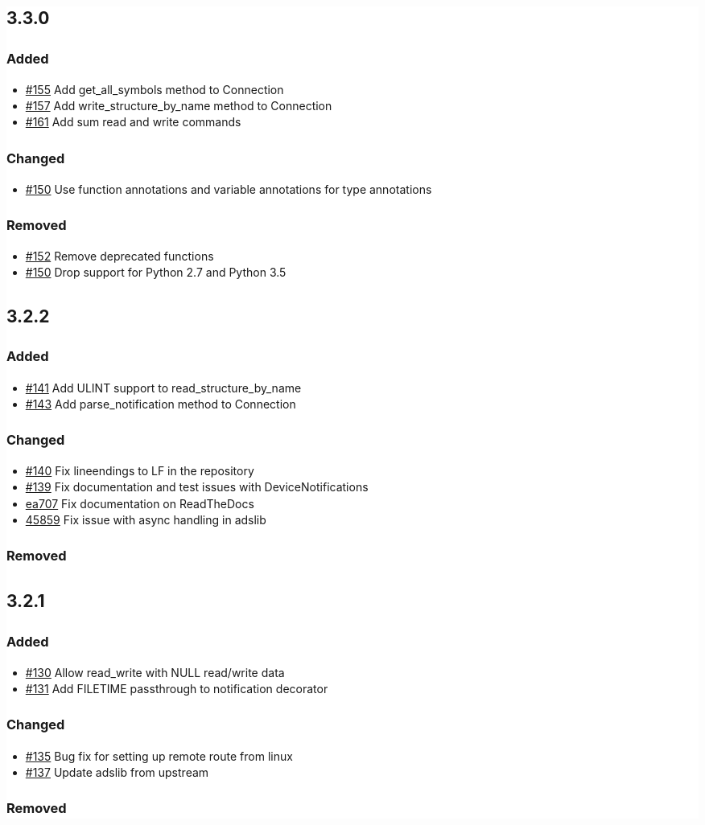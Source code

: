 ## 3.3.0

### Added
* [#155](https://github.com/stlehmann/pyads/pull/155) Add get_all_symbols method to Connection
* [#157](https://github.com/stlehmann/pyads/pull/157) Add write_structure_by_name method to Connection
* [#161](https://github.com/stlehmann/pyads/pull/161) Add sum read and write commands

### Changed
* [#150](https://github.com/stlehmann/pyads/pull/150) Use function annotations and variable annotations for type annotations

### Removed
* [#152](https://github.com/stlehmann/pyads/pull/152) Remove deprecated functions
* [#150](https://github.com/stlehmann/pyads/pull/150) Drop support for Python 2.7 and Python 3.5

## 3.2.2

### Added
* [#141](https://github.com/stlehmann/pyads/issues/141) Add ULINT support to read_structure_by_name
* [#143](https://github.com/stlehmann/pyads/issues/143) Add parse_notification method to Connection

### Changed
* [#140](https://github.com/stlehmann/pyads/pull/140) Fix lineendings to LF in the repository
* [#139](https://github.com/stlehmann/pyads/pull/139) Fix documentation and test issues with DeviceNotifications
* [ea707](https://github.com/stlehmann/pyads/tree/ea7073d93feac75c1864d1fe8ab2e14a2068b552) Fix documentation on
 ReadTheDocs
* [45859](https://github.com/stlehmann/pyads/tree/45859d6e9038b55d319efdbda95d3d6eeadd45e3) Fix issue with async handling in adslib

### Removed

## 3.2.1

### Added
* [#130](https://github.com/stlehmann/pyads/pull/130) Allow read_write with NULL read/write data
* [#131](https://github.com/stlehmann/pyads/pull/131) Add FILETIME passthrough to notification decorator

### Changed
* [#135](https://github.com/stlehmann/pyads/pull/135) Bug fix for setting up remote route from linux
* [#137](https://github.com/stlehmann/pyads/pull/137) Update adslib from upstream

### Removed
